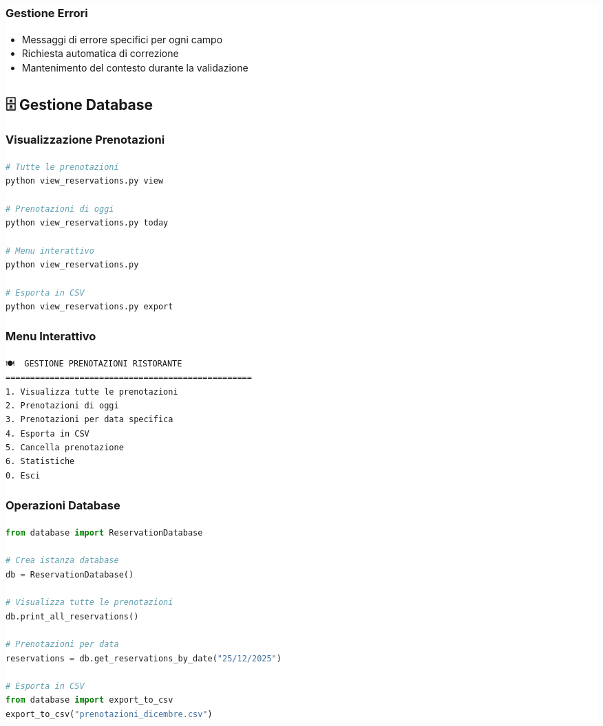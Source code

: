 ### Gestione Errori

- Messaggi di errore specifici per ogni campo
- Richiesta automatica di correzione
- Mantenimento del contesto durante la validazione

## 🗄️ Gestione Database

### Visualizzazione Prenotazioni

```bash
# Tutte le prenotazioni
python view_reservations.py view

# Prenotazioni di oggi
python view_reservations.py today

# Menu interattivo
python view_reservations.py

# Esporta in CSV
python view_reservations.py export
```

### Menu Interattivo

```
🍽️  GESTIONE PRENOTAZIONI RISTORANTE
==================================================
1. Visualizza tutte le prenotazioni
2. Prenotazioni di oggi
3. Prenotazioni per data specifica
4. Esporta in CSV
5. Cancella prenotazione
6. Statistiche
0. Esci
```

### Operazioni Database

```python
from database import ReservationDatabase

# Crea istanza database
db = ReservationDatabase()

# Visualizza tutte le prenotazioni
db.print_all_reservations()

# Prenotazioni per data
reservations = db.get_reservations_by_date("25/12/2025")

# Esporta in CSV
from database import export_to_csv
export_to_csv("prenotazioni_dicembre.csv")
```
